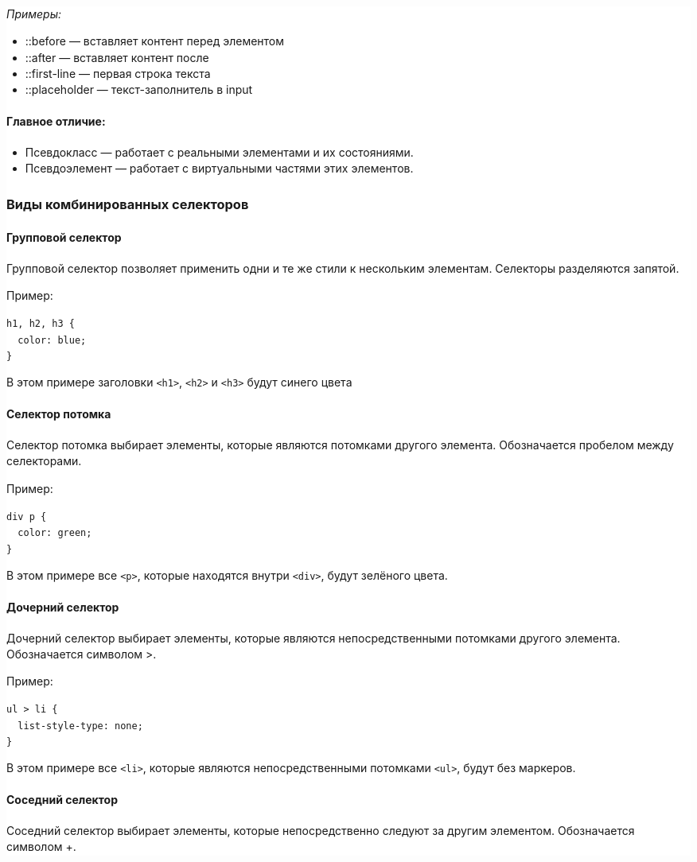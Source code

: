 *Примеры:*
- ::before — вставляет контент перед элементом
- ::after — вставляет контент после
- ::first-line — первая строка текста
- ::placeholder — текст-заполнитель в input

#### Главное отличие:
- Псевдокласс — работает с реальными элементами и их состояниями.
- Псевдоэлемент — работает с виртуальными частями этих элементов.

### Виды комбинированных селекторов

#### Групповой селектор
Групповой селектор позволяет применить одни и те же стили к нескольким элементам. Селекторы разделяются запятой.

Пример:

```
h1, h2, h3 {
  color: blue;
}
```
В этом примере заголовки `<h1>`, `<h2>` и `<h3>` будут синего цвета

#### Селектор потомка
Селектор потомка выбирает элементы, которые являются потомками другого элемента. Обозначается пробелом между селекторами.

Пример:

````
div p {
  color: green;
}
````
В этом примере все `<p>`, которые находятся внутри `<div>`, будут зелёного цвета.

#### Дочерний селектор
Дочерний селектор выбирает элементы, которые являются непосредственными потомками другого элемента. Обозначается символом >.

Пример:

````
ul > li {
  list-style-type: none;
}
````
В этом примере все `<li>`, которые являются непосредственными потомками `<ul>`, будут без маркеров.

#### Соседний селектор 
Соседний селектор выбирает элементы, которые непосредственно следуют за другим элементом. Обозначается символом +.
